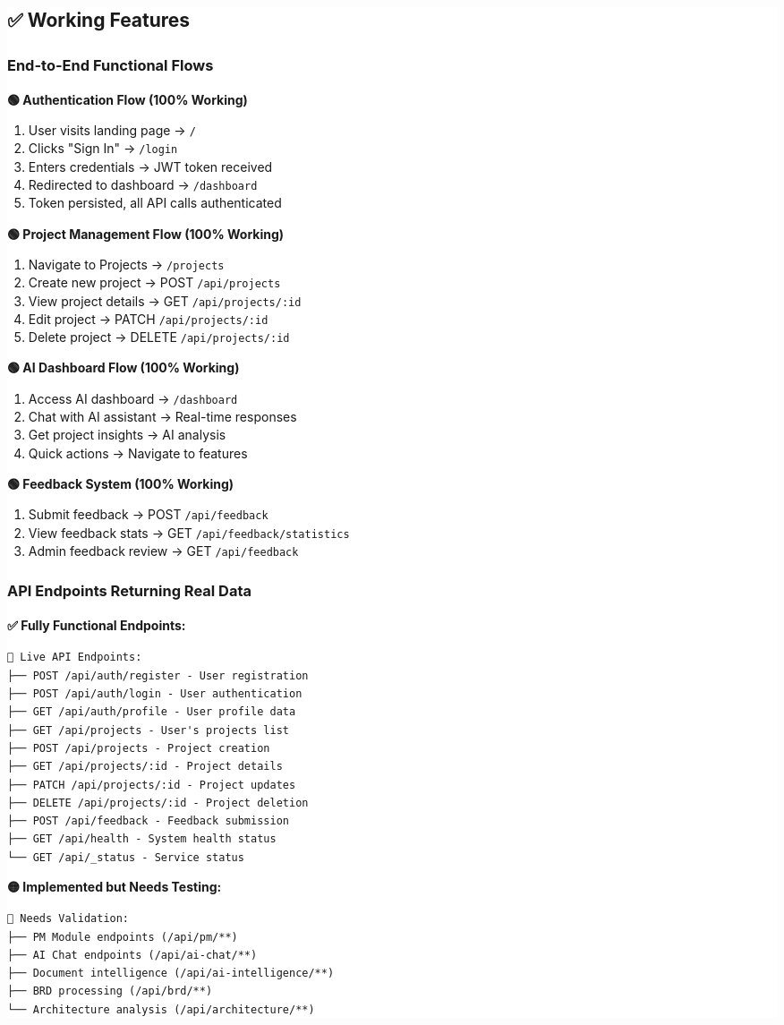 
## ✅ Working Features

### End-to-End Functional Flows

**🟢 Authentication Flow (100% Working)**
1. User visits landing page → `/`
2. Clicks "Sign In" → `/login`
3. Enters credentials → JWT token received
4. Redirected to dashboard → `/dashboard`
5. Token persisted, all API calls authenticated

**🟢 Project Management Flow (100% Working)**
1. Navigate to Projects → `/projects`
2. Create new project → POST `/api/projects`
3. View project details → GET `/api/projects/:id`
4. Edit project → PATCH `/api/projects/:id`
5. Delete project → DELETE `/api/projects/:id`

**🟢 AI Dashboard Flow (100% Working)**
1. Access AI dashboard → `/dashboard`
2. Chat with AI assistant → Real-time responses
3. Get project insights → AI analysis
4. Quick actions → Navigate to features

**🟢 Feedback System (100% Working)**
1. Submit feedback → POST `/api/feedback`
2. View feedback stats → GET `/api/feedback/statistics`
3. Admin feedback review → GET `/api/feedback`

### API Endpoints Returning Real Data

**✅ Fully Functional Endpoints:**
```
🔄 Live API Endpoints:
├── POST /api/auth/register - User registration
├── POST /api/auth/login - User authentication  
├── GET /api/auth/profile - User profile data
├── GET /api/projects - User's projects list
├── POST /api/projects - Project creation
├── GET /api/projects/:id - Project details
├── PATCH /api/projects/:id - Project updates
├── DELETE /api/projects/:id - Project deletion
├── POST /api/feedback - Feedback submission
├── GET /api/health - System health status
└── GET /api/_status - Service status
```

**🟡 Implemented but Needs Testing:**
```
🧪 Needs Validation:
├── PM Module endpoints (/api/pm/**)
├── AI Chat endpoints (/api/ai-chat/**)
├── Document intelligence (/api/ai-intelligence/**)
├── BRD processing (/api/brd/**)
└── Architecture analysis (/api/architecture/**)
```
